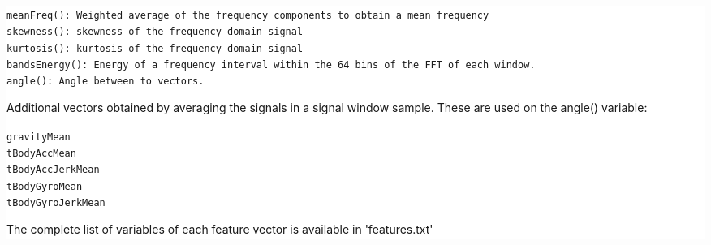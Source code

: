```
meanFreq(): Weighted average of the frequency components to obtain a mean frequency
skewness(): skewness of the frequency domain signal 
kurtosis(): kurtosis of the frequency domain signal 
bandsEnergy(): Energy of a frequency interval within the 64 bins of the FFT of each window.
angle(): Angle between to vectors.
```
Additional vectors obtained by averaging the signals in a signal window sample. These are used on the angle() variable:
```
gravityMean
tBodyAccMean
tBodyAccJerkMean
tBodyGyroMean
tBodyGyroJerkMean
```
The complete list of variables of each feature vector is available in 'features.txt'
